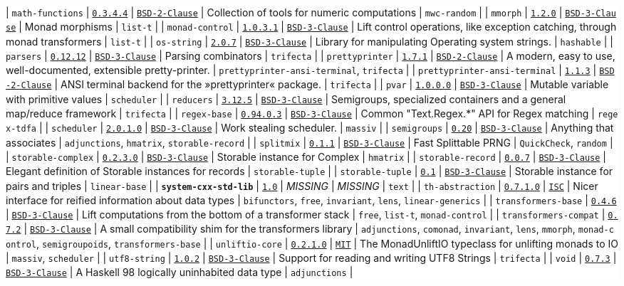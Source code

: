 | `math-functions` | [`0.3.4.4`](http://hackage.haskell.org/package/math-functions-0.3.4.4) | [`BSD-2-Clause`](http://hackage.haskell.org/package/math-functions-0.3.4.4/src/LICENSE) | Collection of tools for numeric computations | `mwc-random` |
| `mmorph` | [`1.2.0`](http://hackage.haskell.org/package/mmorph-1.2.0) | [`BSD-3-Clause`](http://hackage.haskell.org/package/mmorph-1.2.0/src/LICENSE) | Monad morphisms | `list-t` |
| `monad-control` | [`1.0.3.1`](http://hackage.haskell.org/package/monad-control-1.0.3.1) | [`BSD-3-Clause`](http://hackage.haskell.org/package/monad-control-1.0.3.1/src/LICENSE) | Lift control operations, like exception catching, through monad transformers | `list-t` |
| `os-string` | [`2.0.7`](http://hackage.haskell.org/package/os-string-2.0.7) | [`BSD-3-Clause`](http://hackage.haskell.org/package/os-string-2.0.7/src/LICENSE) | Library for manipulating Operating system strings. | `hashable` |
| `parsers` | [`0.12.12`](http://hackage.haskell.org/package/parsers-0.12.12) | [`BSD-3-Clause`](http://hackage.haskell.org/package/parsers-0.12.12/src/LICENSE) | Parsing combinators | `trifecta` |
| `prettyprinter` | [`1.7.1`](http://hackage.haskell.org/package/prettyprinter-1.7.1) | [`BSD-2-Clause`](http://hackage.haskell.org/package/prettyprinter-1.7.1/src/LICENSE.md) | A modern, easy to use, well-documented, extensible pretty-printer. | `prettyprinter-ansi-terminal`, `trifecta` |
| `prettyprinter-ansi-terminal` | [`1.1.3`](http://hackage.haskell.org/package/prettyprinter-ansi-terminal-1.1.3) | [`BSD-2-Clause`](http://hackage.haskell.org/package/prettyprinter-ansi-terminal-1.1.3/src/LICENSE.md) | ANSI terminal backend for the »prettyprinter« package. | `trifecta` |
| `pvar` | [`1.0.0.0`](http://hackage.haskell.org/package/pvar-1.0.0.0) | [`BSD-3-Clause`](http://hackage.haskell.org/package/pvar-1.0.0.0/src/LICENSE) | Mutable variable with primitive values | `scheduler` |
| `reducers` | [`3.12.5`](http://hackage.haskell.org/package/reducers-3.12.5) | [`BSD-3-Clause`](http://hackage.haskell.org/package/reducers-3.12.5/src/LICENSE) | Semigroups, specialized containers and a general map/reduce framework | `trifecta` |
| `regex-base` | [`0.94.0.3`](http://hackage.haskell.org/package/regex-base-0.94.0.3) | [`BSD-3-Clause`](http://hackage.haskell.org/package/regex-base-0.94.0.3/src/LICENSE) | Common "Text.Regex.*" API for Regex matching | `regex-tdfa` |
| `scheduler` | [`2.0.1.0`](http://hackage.haskell.org/package/scheduler-2.0.1.0) | [`BSD-3-Clause`](http://hackage.haskell.org/package/scheduler-2.0.1.0/src/LICENSE) | Work stealing scheduler. | `massiv` |
| `semigroups` | [`0.20`](http://hackage.haskell.org/package/semigroups-0.20) | [`BSD-3-Clause`](http://hackage.haskell.org/package/semigroups-0.20/src/LICENSE) | Anything that associates | `adjunctions`, `hmatrix`, `storable-record` |
| `splitmix` | [`0.1.1`](http://hackage.haskell.org/package/splitmix-0.1.1) | [`BSD-3-Clause`](http://hackage.haskell.org/package/splitmix-0.1.1/src/LICENSE) | Fast Splittable PRNG | `QuickCheck`, `random` |
| `storable-complex` | [`0.2.3.0`](http://hackage.haskell.org/package/storable-complex-0.2.3.0) | [`BSD-3-Clause`](http://hackage.haskell.org/package/storable-complex-0.2.3.0/src/LICENSE) | Storable instance for Complex | `hmatrix` |
| `storable-record` | [`0.0.7`](http://hackage.haskell.org/package/storable-record-0.0.7) | [`BSD-3-Clause`](http://hackage.haskell.org/package/storable-record-0.0.7/src/LICENSE) | Elegant definition of Storable instances for records | `storable-tuple` |
| `storable-tuple` | [`0.1`](http://hackage.haskell.org/package/storable-tuple-0.1) | [`BSD-3-Clause`](http://hackage.haskell.org/package/storable-tuple-0.1/src/LICENSE) | Storable instance for pairs and triples | `linear-base` |
| **`system-cxx-std-lib`** | [`1.0`](http://hackage.haskell.org/package/system-cxx-std-lib-1.0) |  *MISSING* | *MISSING* | `text` |
| `th-abstraction` | [`0.7.1.0`](http://hackage.haskell.org/package/th-abstraction-0.7.1.0) | [`ISC`](http://hackage.haskell.org/package/th-abstraction-0.7.1.0/src/LICENSE) | Nicer interface for reified information about data types | `bifunctors`, `free`, `invariant`, `lens`, `linear-generics` |
| `transformers-base` | [`0.4.6`](http://hackage.haskell.org/package/transformers-base-0.4.6) | [`BSD-3-Clause`](http://hackage.haskell.org/package/transformers-base-0.4.6/src/LICENSE) | Lift computations from the bottom of a transformer stack | `free`, `list-t`, `monad-control` |
| `transformers-compat` | [`0.7.2`](http://hackage.haskell.org/package/transformers-compat-0.7.2) | [`BSD-3-Clause`](http://hackage.haskell.org/package/transformers-compat-0.7.2/src/LICENSE) | A small compatibility shim for the transformers library | `adjunctions`, `comonad`, `invariant`, `lens`, `mmorph`, `monad-control`, `semigroupoids`, `transformers-base` |
| `unliftio-core` | [`0.2.1.0`](http://hackage.haskell.org/package/unliftio-core-0.2.1.0) | [`MIT`](http://hackage.haskell.org/package/unliftio-core-0.2.1.0/src/LICENSE) | The MonadUnliftIO typeclass for unlifting monads to IO | `massiv`, `scheduler` |
| `utf8-string` | [`1.0.2`](http://hackage.haskell.org/package/utf8-string-1.0.2) | [`BSD-3-Clause`](http://hackage.haskell.org/package/utf8-string-1.0.2/src/LICENSE) | Support for reading and writing UTF8 Strings | `trifecta` |
| `void` | [`0.7.3`](http://hackage.haskell.org/package/void-0.7.3) | [`BSD-3-Clause`](http://hackage.haskell.org/package/void-0.7.3/src/LICENSE) | A Haskell 98 logically uninhabited data type | `adjunctions` |


